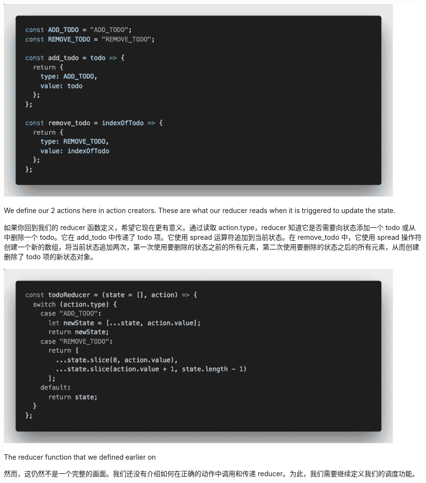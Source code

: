 ![1*nTgkcNwagEXQUytjG6-Bdg](img/2e03ad4869a118d0a17792139990a63f.png)

We define our 2 actions here in action creators. These are what our reducer reads when it is triggered to update the state.

如果你回到我们的 reducer 函数定义，希望它现在更有意义。通过读取 action.type，reducer 知道它是否需要向状态添加一个 todo 或从中删除一个 todo。它在 add_todo 中传递了 todo 项。它使用 spread 运算符追加到当前状态。在 remove_todo 中，它使用 spread 操作符创建一个新的数组，将当前状态追加两次，第一次使用要删除的状态之前的所有元素，第二次使用要删除的状态之后的所有元素，从而创建删除了 todo 项的新状态对象。

![1*_HcMGsHCcl89CIbW5vBvxw](img/8426f9da2fad09b66a23084940481f05.png)

The reducer function that we defined earlier on

然而，这仍然不是一个完整的画面。我们还没有介绍如何在正确的动作中调用和传递 reducer。为此，我们需要继续定义我们的调度功能。
